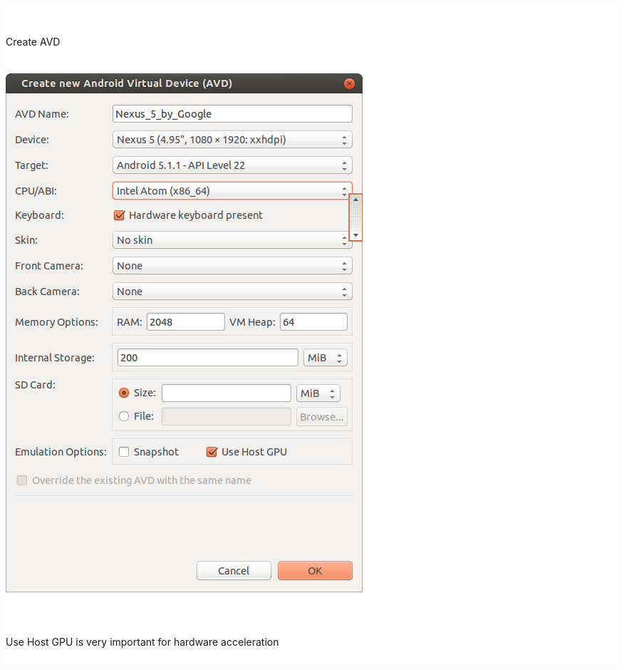 <br/><br/>
Create AVD
<br/><br/>

<img src="/files/android/installation/3.png" alt="How to run Android emulation on ubuntu linux">

<br/><br/>
Use Host GPU is very important for hardware acceleration
<br/><br/>
